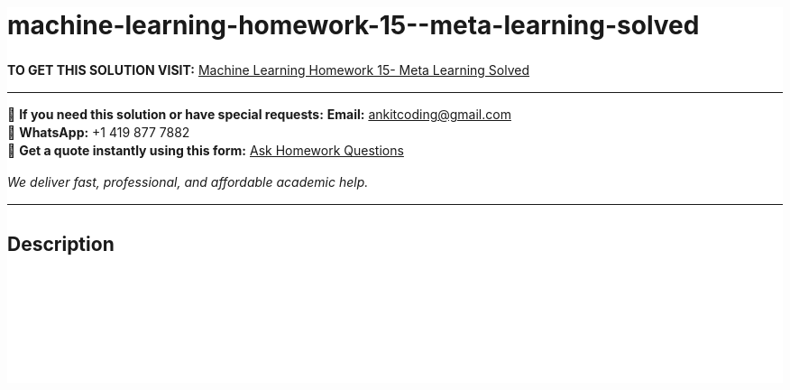 # machine-learning-homework-15--meta-learning-solved
**TO GET THIS SOLUTION VISIT:** [Machine Learning Homework 15- Meta Learning Solved](https://www.ankitcodinghub.com/product/machine-learning-solved-14/)


---

📩 **If you need this solution or have special requests:** **Email:** ankitcoding@gmail.com  
📱 **WhatsApp:** +1 419 877 7882  
📄 **Get a quote instantly using this form:** [Ask Homework Questions](https://www.ankitcodinghub.com/services/ask-homework-questions/)

*We deliver fast, professional, and affordable academic help.*

---

<h2>Description</h2>



<div class="kk-star-ratings kksr-auto kksr-align-center kksr-valign-top" data-payload="{&quot;align&quot;:&quot;center&quot;,&quot;id&quot;:&quot;121252&quot;,&quot;slug&quot;:&quot;default&quot;,&quot;valign&quot;:&quot;top&quot;,&quot;ignore&quot;:&quot;&quot;,&quot;reference&quot;:&quot;auto&quot;,&quot;class&quot;:&quot;&quot;,&quot;count&quot;:&quot;2&quot;,&quot;legendonly&quot;:&quot;&quot;,&quot;readonly&quot;:&quot;&quot;,&quot;score&quot;:&quot;5&quot;,&quot;starsonly&quot;:&quot;&quot;,&quot;best&quot;:&quot;5&quot;,&quot;gap&quot;:&quot;4&quot;,&quot;greet&quot;:&quot;Rate this product&quot;,&quot;legend&quot;:&quot;5\/5 - (2 votes)&quot;,&quot;size&quot;:&quot;24&quot;,&quot;title&quot;:&quot;Machine Learning Homework 15- Meta Learning  Solved&quot;,&quot;width&quot;:&quot;138&quot;,&quot;_legend&quot;:&quot;{score}\/{best} - ({count} {votes})&quot;,&quot;font_factor&quot;:&quot;1.25&quot;}">

<div class="kksr-stars">

<div class="kksr-stars-inactive">
            <div class="kksr-star" data-star="1" style="padding-right: 4px">


<div class="kksr-icon" style="width: 24px; height: 24px;"></div>
        </div>
            <div class="kksr-star" data-star="2" style="padding-right: 4px">


<div class="kksr-icon" style="width: 24px; height: 24px;"></div>
        </div>
            <div class="kksr-star" data-star="3" style="padding-right: 4px">


<div class="kksr-icon" style="width: 24px; height: 24px;"></div>
        </div>
            <div class="kksr-star" data-star="4" style="padding-right: 4px">


<div class="kksr-icon" style="width: 24px; height: 24px;"></div>
        </div>
            <div class="kksr-star" data-star="5" style="padding-right: 4px">


<div class="kksr-icon" style="width: 24px; height: 24px;"></div>
        </div>
    </div>
